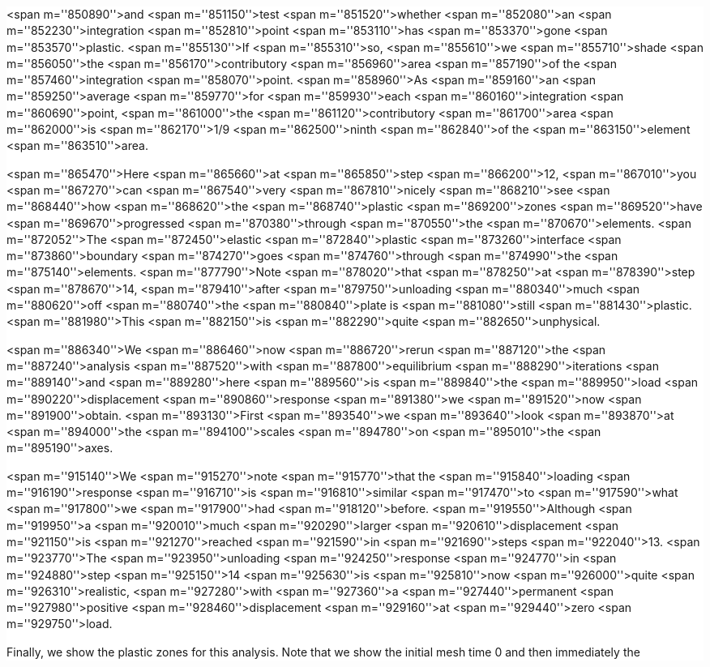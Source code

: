  <span m=''850890''>and</span> <span m=''851150''>test</span> <span m=''851520''>whether</span>
  <span m=''852080''>an</span> <span m=''852230''>integration</span> <span m=''852810''>point</span>
  <span m=''853110''>has</span> <span m=''853370''>gone</span> <span m=''853570''>plastic.</span>
  <span m=''855130''>If</span> <span m=''855310''>so,</span> <span m=''855610''>we</span>
  <span m=''855710''>shade</span> <span m=''856050''>the</span> <span m=''856170''>contributory</span>
  <span m=''856960''>area</span> <span m=''857190''>of the</span> <span m=''857460''>integration</span>
  <span m=''858070''>point.</span> <span m=''858960''>As</span> <span m=''859160''>an</span>
  <span m=''859250''>average</span> <span m=''859770''>for</span> <span m=''859930''>each</span>
  <span m=''860160''>integration</span> <span m=''860690''>point,</span> <span m=''861000''>the</span>
  <span m=''861120''>contributory</span> <span m=''861700''>area</span> <span m=''862000''>is</span>
  <span m=''862170''>1/9</span> <span m=''862500''>ninth</span> <span m=''862840''>of
  the</span> <span m=''863150''>element</span> <span m=''863510''>area.</span> </p><p><span
  m=''865470''>Here</span> <span m=''865660''>at</span> <span m=''865850''>step</span>
  <span m=''866200''>12,</span> <span m=''867010''>you</span> <span m=''867270''>can</span>
  <span m=''867540''>very</span> <span m=''867810''>nicely</span> <span m=''868210''>see</span>
  <span m=''868440''>how</span> <span m=''868620''>the</span> <span m=''868740''>plastic</span>
  <span m=''869200''>zones</span> <span m=''869520''>have</span> <span m=''869670''>progressed</span>
  <span m=''870380''>through</span> <span m=''870550''>the</span> <span m=''870670''>elements.</span>
  <span m=''872052''>The</span> <span m=''872450''>elastic</span> <span m=''872840''>plastic</span>
  <span m=''873260''>interface</span> <span m=''873860''>boundary</span> <span m=''874270''>goes</span>
  <span m=''874760''>through</span> <span m=''874990''>the</span> <span m=''875140''>elements.</span>
  <span m=''877790''>Note</span> <span m=''878020''>that</span> <span m=''878250''>at</span>
  <span m=''878390''>step</span> <span m=''878670''>14,</span> <span m=''879410''>after</span>
  <span m=''879750''>unloading</span> <span m=''880340''>much</span> <span m=''880620''>off</span>
  <span m=''880740''>the</span> <span m=''880840''>plate is</span> <span m=''881080''>still</span>
  <span m=''881430''>plastic.</span> <span m=''881980''>This</span> <span m=''882150''>is</span>
  <span m=''882290''>quite</span> <span m=''882650''>unphysical.</span> </p><p><span
  m=''886340''>We</span> <span m=''886460''>now</span> <span m=''886720''>rerun</span>
  <span m=''887120''>the</span> <span m=''887240''>analysis</span> <span m=''887520''>with</span>
  <span m=''887800''>equilibrium</span> <span m=''888290''>iterations</span> <span
  m=''889140''>and</span> <span m=''889280''>here</span> <span m=''889560''>is</span>
  <span m=''889840''>the</span> <span m=''889950''>load</span> <span m=''890220''>displacement</span>
  <span m=''890860''>response</span> <span m=''891380''>we</span> <span m=''891520''>now</span>
  <span m=''891900''>obtain.</span> <span m=''893130''>First</span> <span m=''893540''>we</span>
  <span m=''893640''>look</span> <span m=''893870''>at</span> <span m=''894000''>the</span>
  <span m=''894100''>scales</span> <span m=''894780''>on</span> <span m=''895010''>the</span>
  <span m=''895190''>axes.</span> </p><p><span m=''915140''>We</span> <span m=''915270''>note</span>
  <span m=''915770''>that the</span> <span m=''915840''>loading</span> <span m=''916190''>response</span>
  <span m=''916710''>is</span> <span m=''916810''>similar</span> <span m=''917470''>to</span>
  <span m=''917590''>what</span> <span m=''917800''>we</span> <span m=''917900''>had</span>
  <span m=''918120''>before.</span> <span m=''919550''>Although</span> <span m=''919950''>a</span>
  <span m=''920010''>much</span> <span m=''920290''>larger</span> <span m=''920610''>displacement</span>
  <span m=''921150''>is</span> <span m=''921270''>reached</span> <span m=''921590''>in</span>
  <span m=''921690''>steps</span> <span m=''922040''>13.</span> <span m=''923770''>The</span>
  <span m=''923950''>unloading</span> <span m=''924250''>response</span> <span m=''924770''>in</span>
  <span m=''924880''>step</span> <span m=''925150''>14</span> <span m=''925630''>is</span>
  <span m=''925810''>now</span> <span m=''926000''>quite</span> <span m=''926310''>realistic,</span>
  <span m=''927280''>with</span> <span m=''927360''>a</span> <span m=''927440''>permanent</span>
  <span m=''927980''>positive</span> <span m=''928460''>displacement</span> <span
  m=''929160''>at</span> <span m=''929440''>zero</span> <span m=''929750''>load.</span>
  </p><p><span m=''931210''>Finally,</span> <span m=''931730''>we</span> <span m=''931830''>show</span>
  <span m=''932260''>the</span> <span m=''932350''>plastic</span> <span m=''932890''>zones</span>
  <span m=''935140''>for</span> <span m=''935460''>this</span> <span m=''935690''>analysis.</span>
  <span m=''936900''>Note</span> <span m=''937210''>that</span> <span m=''937500''>we</span>
  <span m=''937580''>show the</span> <span m=''937900''>initial</span> <span m=''938260''>mesh</span>
  <span m=''938560''>time</span> <span m=''938840''>0</span> <span m=''939520''>and</span>
  <span m=''939720''>then</span> <span m=''939880''>immediately</span> <span m=''941260''>the</span>